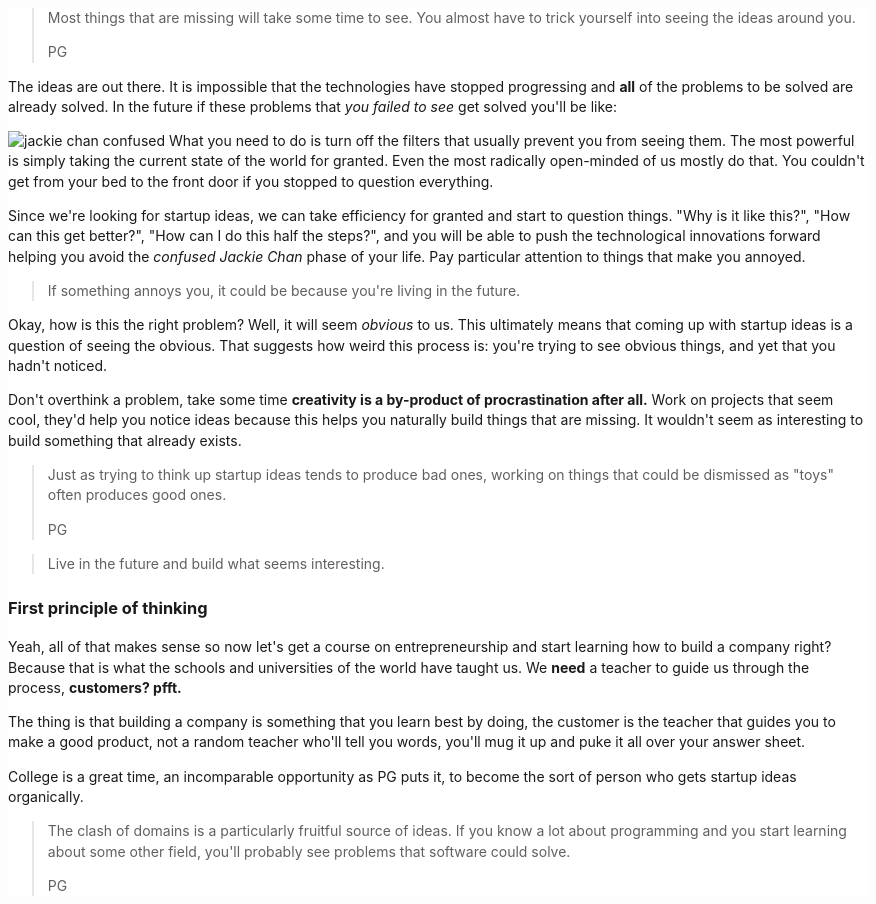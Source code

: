> Most things that are missing will take some time to see. You almost have to trick yourself into seeing the ideas around you.
> 
> PG

The ideas are out there. It is impossible that the technologies have stopped progressing and **all** of the problems to be solved are already solved. In the future if these problems that _you failed to see_ get solved you'll be like:

![jackie chan confused](https://user-images.githubusercontent.com/69139607/216096870-c48fc393-e9dc-4b66-893e-1133426773d7.png)
What you need to do is turn off the filters that usually prevent you from seeing them. The most powerful is simply taking the current state of the world for granted. Even the most radically open-minded of us mostly do that. You couldn't get from your bed to the front door if you stopped to question everything.

Since we're looking for startup ideas, we can take efficiency for granted and start to question things. "Why is it like this?", "How can this get better?", "How can I do this half the steps?", and you will be able to push the technological innovations forward helping you avoid the _confused Jackie Chan_ phase of your life. Pay particular attention to things that make you annoyed.

> If something annoys you, it could be because you're living in the future.

Okay, how is this the right problem? Well, it will seem _obvious_ to us. This ultimately means that coming up with startup ideas is a question of seeing the obvious. That suggests how weird this process is: you're trying to see obvious things, and yet that you hadn't noticed.

Don't overthink a problem, take some time **creativity is a by-product of procrastination after all.** Work on projects that seem cool, they'd help you notice ideas because this helps you naturally build things that are missing. It wouldn't seem as interesting to build something that already exists.

> Just as trying to think up startup ideas tends to produce bad ones, working on things that could be dismissed as "toys" often produces good ones.
>  
>  PG

> Live in the future and build what seems interesting.


### First principle of thinking
Yeah, all of that makes sense so now let's get a course on entrepreneurship and start learning how to build a company right?  Because that is what the schools and universities of the world have taught us. We **need** a teacher to guide us through the process, **customers? pfft.**

The thing is that building a company is something that you learn best by doing, the customer is the teacher that guides you to make a good product, not a random teacher who'll tell you words, you'll mug it up and puke it all over your answer sheet.

College is a great time, an incomparable opportunity as PG puts it, to become the sort of person who gets startup ideas organically.

> The clash of domains is a particularly fruitful source of ideas. If you know a lot about programming and you start learning about some other field, you'll probably see problems that software could solve.
>  
>  PG
